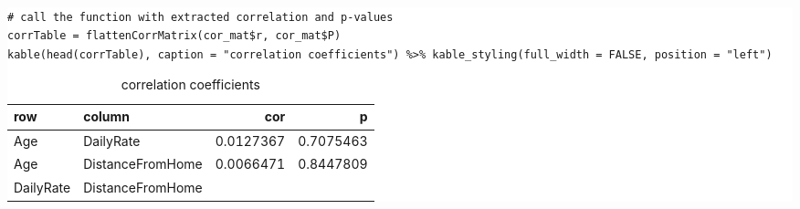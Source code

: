     # call the function with extracted correlation and p-values
    corrTable = flattenCorrMatrix(cor_mat$r, cor_mat$P)
    kable(head(corrTable), caption = "correlation coefficients") %>% kable_styling(full_width = FALSE, position = "left")

<table class="table" style="width: auto !important; ">
<caption>
correlation coefficients
</caption>
<thead>
<tr>
<th style="text-align:left;">
row
</th>
<th style="text-align:left;">
column
</th>
<th style="text-align:right;">
cor
</th>
<th style="text-align:right;">
p
</th>
</tr>
</thead>
<tbody>
<tr>
<td style="text-align:left;">
Age
</td>
<td style="text-align:left;">
DailyRate
</td>
<td style="text-align:right;">
0.0127367
</td>
<td style="text-align:right;">
0.7075463
</td>
</tr>
<tr>
<td style="text-align:left;">
Age
</td>
<td style="text-align:left;">
DistanceFromHome
</td>
<td style="text-align:right;">
0.0066471
</td>
<td style="text-align:right;">
0.8447809
</td>
</tr>
<tr>
<td style="text-align:left;">
DailyRate
</td>
<td style="text-align:left;">
DistanceFromHome
</td>
<td style="text-align:right;">
